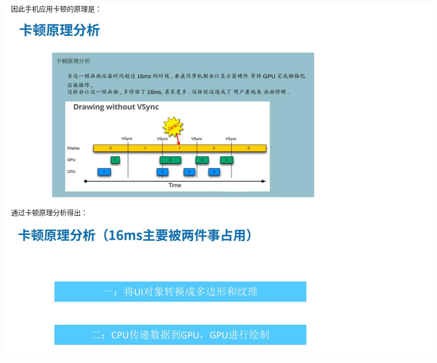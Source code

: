 &emsp;因此手机应用卡顿的原理是：

&emsp;&emsp;<img src="./layout_2_3.jpg" alt="2_3" width="600px"/>

&emsp;通过卡顿原理分析得出：

&emsp;&emsp;<img src="./layout_2_4.jpg" alt="2_4" width="600px"/>
